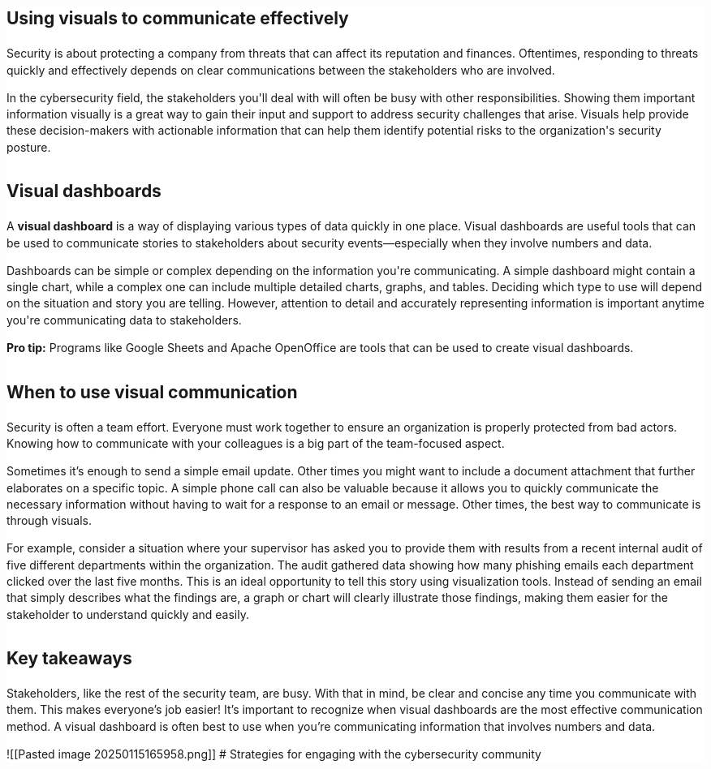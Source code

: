 ## Using visuals to communicate effectively

Security is about protecting a company from threats that can affect its reputation and finances. Oftentimes, responding to threats quickly and effectively depends on clear communications between the stakeholders who are involved.

In the cybersecurity field, the stakeholders you'll deal with will often be busy with other responsibilities. Showing them important information visually is a great way to gain their input and support to address security challenges that arise. Visuals help provide these decision-makers with actionable information that can help them identify potential risks to the organization's security posture.

## Visual dashboards

A **visual dashboard** is a way of displaying various types of data quickly in one place. Visual dashboards are useful tools that can be used to communicate stories to stakeholders about security events—especially when they involve numbers and data.

Dashboards can be simple or complex depending on the information you're communicating. A simple dashboard might contain a single chart, while a complex one can include multiple detailed charts, graphs, and tables. Deciding which type to use will depend on the situation and story you are telling. However, attention to detail and accurately representing information is important anytime you're communicating data to stakeholders.

**Pro tip:** Programs like Google Sheets and Apache OpenOffice are tools that can be used to create visual dashboards.

## When to use visual communication

Security is often a team effort. Everyone must work together to ensure an organization is properly protected from bad actors. Knowing how to communicate with your colleagues is a big part of the team-focused aspect. 

Sometimes it’s enough to send a simple email update. Other times you might want to include a document attachment that further elaborates on a specific topic. A simple phone call can also be valuable because it allows you to quickly communicate the necessary information without having to wait for a response to an email or message. Other times, the best way to communicate is through visuals. 

For example, consider a situation where your supervisor has asked you to provide them with results from a recent internal audit of five different departments within the organization. The audit gathered data showing how many phishing emails each department clicked over the last five months. This is an ideal opportunity to tell this story using visualization tools. Instead of sending an email that simply describes what the findings are, a graph or chart will clearly illustrate those findings, making them easier for the stakeholder to understand quickly and easily. 

## Key takeaways

Stakeholders, like the rest of the security team, are busy. With that in mind, be clear and concise any time you communicate with them. This makes everyone’s job easier! It’s important to recognize when visual dashboards are the most effective communication method. A visual dashboard is often best to use when you’re communicating information that involves numbers and data.

![[Pasted image 20250115165958.png]]
\# Strategies for engaging with the cybersecurity community
